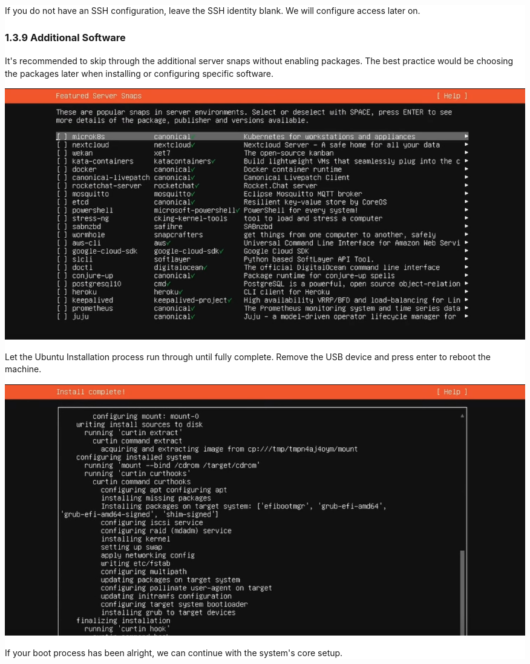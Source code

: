 If you do not have an SSH configuration, leave the SSH identity blank. We will configure access later on.

### 1.3.9 Additional Software

It's recommended to skip through the additional server snaps without enabling packages. The best practice would be choosing the packages later when installing or configuring specific software.

![Ubuntu Additional Software](/img/install_11.png)

Let the Ubuntu Installation process run through until fully complete. Remove the USB device and press enter to reboot the machine.

![Ubuntu Additional Software](/img/install_12.png)

If your boot process has been alright, we can continue with the system's core setup.
